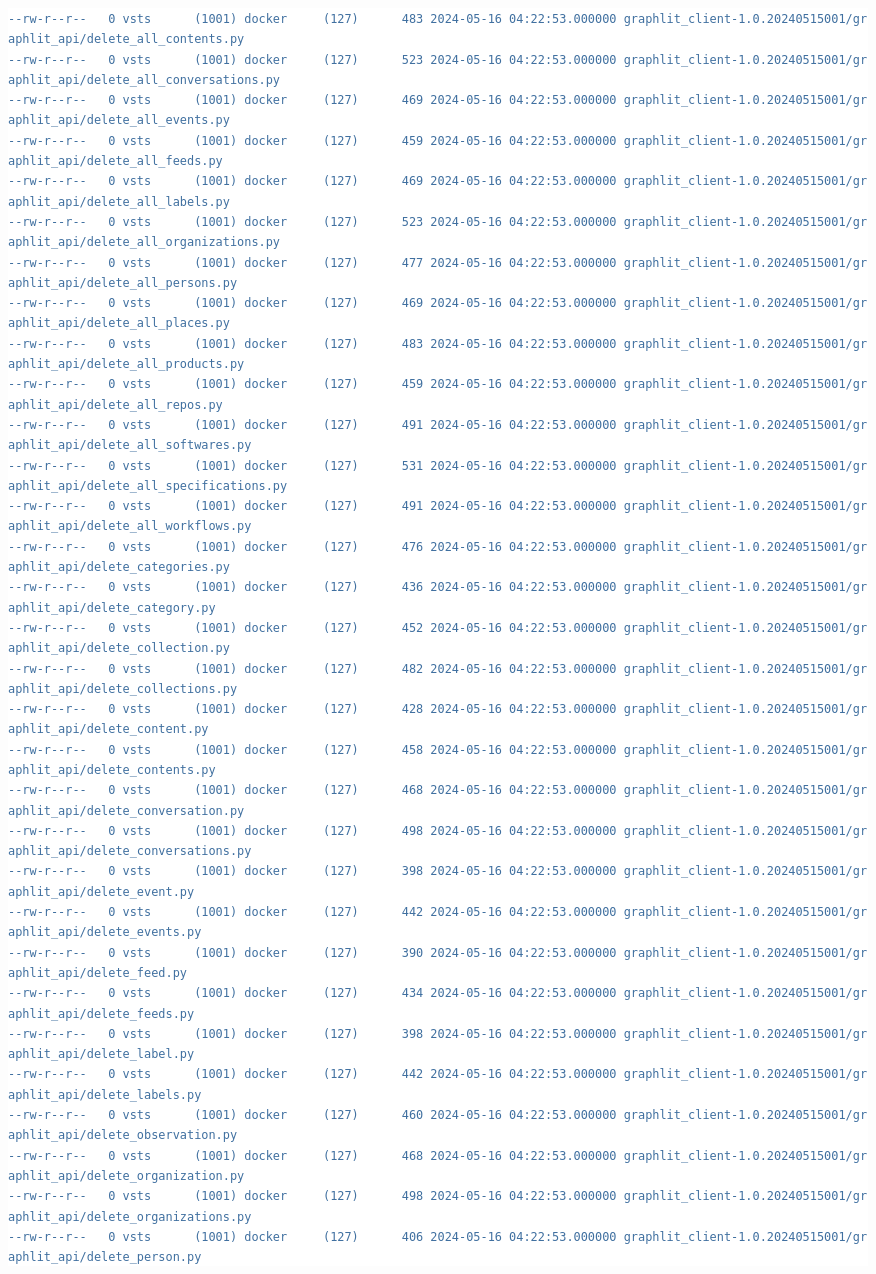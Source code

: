 ```diff
--rw-r--r--   0 vsts      (1001) docker     (127)      483 2024-05-16 04:22:53.000000 graphlit_client-1.0.20240515001/graphlit_api/delete_all_contents.py
--rw-r--r--   0 vsts      (1001) docker     (127)      523 2024-05-16 04:22:53.000000 graphlit_client-1.0.20240515001/graphlit_api/delete_all_conversations.py
--rw-r--r--   0 vsts      (1001) docker     (127)      469 2024-05-16 04:22:53.000000 graphlit_client-1.0.20240515001/graphlit_api/delete_all_events.py
--rw-r--r--   0 vsts      (1001) docker     (127)      459 2024-05-16 04:22:53.000000 graphlit_client-1.0.20240515001/graphlit_api/delete_all_feeds.py
--rw-r--r--   0 vsts      (1001) docker     (127)      469 2024-05-16 04:22:53.000000 graphlit_client-1.0.20240515001/graphlit_api/delete_all_labels.py
--rw-r--r--   0 vsts      (1001) docker     (127)      523 2024-05-16 04:22:53.000000 graphlit_client-1.0.20240515001/graphlit_api/delete_all_organizations.py
--rw-r--r--   0 vsts      (1001) docker     (127)      477 2024-05-16 04:22:53.000000 graphlit_client-1.0.20240515001/graphlit_api/delete_all_persons.py
--rw-r--r--   0 vsts      (1001) docker     (127)      469 2024-05-16 04:22:53.000000 graphlit_client-1.0.20240515001/graphlit_api/delete_all_places.py
--rw-r--r--   0 vsts      (1001) docker     (127)      483 2024-05-16 04:22:53.000000 graphlit_client-1.0.20240515001/graphlit_api/delete_all_products.py
--rw-r--r--   0 vsts      (1001) docker     (127)      459 2024-05-16 04:22:53.000000 graphlit_client-1.0.20240515001/graphlit_api/delete_all_repos.py
--rw-r--r--   0 vsts      (1001) docker     (127)      491 2024-05-16 04:22:53.000000 graphlit_client-1.0.20240515001/graphlit_api/delete_all_softwares.py
--rw-r--r--   0 vsts      (1001) docker     (127)      531 2024-05-16 04:22:53.000000 graphlit_client-1.0.20240515001/graphlit_api/delete_all_specifications.py
--rw-r--r--   0 vsts      (1001) docker     (127)      491 2024-05-16 04:22:53.000000 graphlit_client-1.0.20240515001/graphlit_api/delete_all_workflows.py
--rw-r--r--   0 vsts      (1001) docker     (127)      476 2024-05-16 04:22:53.000000 graphlit_client-1.0.20240515001/graphlit_api/delete_categories.py
--rw-r--r--   0 vsts      (1001) docker     (127)      436 2024-05-16 04:22:53.000000 graphlit_client-1.0.20240515001/graphlit_api/delete_category.py
--rw-r--r--   0 vsts      (1001) docker     (127)      452 2024-05-16 04:22:53.000000 graphlit_client-1.0.20240515001/graphlit_api/delete_collection.py
--rw-r--r--   0 vsts      (1001) docker     (127)      482 2024-05-16 04:22:53.000000 graphlit_client-1.0.20240515001/graphlit_api/delete_collections.py
--rw-r--r--   0 vsts      (1001) docker     (127)      428 2024-05-16 04:22:53.000000 graphlit_client-1.0.20240515001/graphlit_api/delete_content.py
--rw-r--r--   0 vsts      (1001) docker     (127)      458 2024-05-16 04:22:53.000000 graphlit_client-1.0.20240515001/graphlit_api/delete_contents.py
--rw-r--r--   0 vsts      (1001) docker     (127)      468 2024-05-16 04:22:53.000000 graphlit_client-1.0.20240515001/graphlit_api/delete_conversation.py
--rw-r--r--   0 vsts      (1001) docker     (127)      498 2024-05-16 04:22:53.000000 graphlit_client-1.0.20240515001/graphlit_api/delete_conversations.py
--rw-r--r--   0 vsts      (1001) docker     (127)      398 2024-05-16 04:22:53.000000 graphlit_client-1.0.20240515001/graphlit_api/delete_event.py
--rw-r--r--   0 vsts      (1001) docker     (127)      442 2024-05-16 04:22:53.000000 graphlit_client-1.0.20240515001/graphlit_api/delete_events.py
--rw-r--r--   0 vsts      (1001) docker     (127)      390 2024-05-16 04:22:53.000000 graphlit_client-1.0.20240515001/graphlit_api/delete_feed.py
--rw-r--r--   0 vsts      (1001) docker     (127)      434 2024-05-16 04:22:53.000000 graphlit_client-1.0.20240515001/graphlit_api/delete_feeds.py
--rw-r--r--   0 vsts      (1001) docker     (127)      398 2024-05-16 04:22:53.000000 graphlit_client-1.0.20240515001/graphlit_api/delete_label.py
--rw-r--r--   0 vsts      (1001) docker     (127)      442 2024-05-16 04:22:53.000000 graphlit_client-1.0.20240515001/graphlit_api/delete_labels.py
--rw-r--r--   0 vsts      (1001) docker     (127)      460 2024-05-16 04:22:53.000000 graphlit_client-1.0.20240515001/graphlit_api/delete_observation.py
--rw-r--r--   0 vsts      (1001) docker     (127)      468 2024-05-16 04:22:53.000000 graphlit_client-1.0.20240515001/graphlit_api/delete_organization.py
--rw-r--r--   0 vsts      (1001) docker     (127)      498 2024-05-16 04:22:53.000000 graphlit_client-1.0.20240515001/graphlit_api/delete_organizations.py
--rw-r--r--   0 vsts      (1001) docker     (127)      406 2024-05-16 04:22:53.000000 graphlit_client-1.0.20240515001/graphlit_api/delete_person.py
```